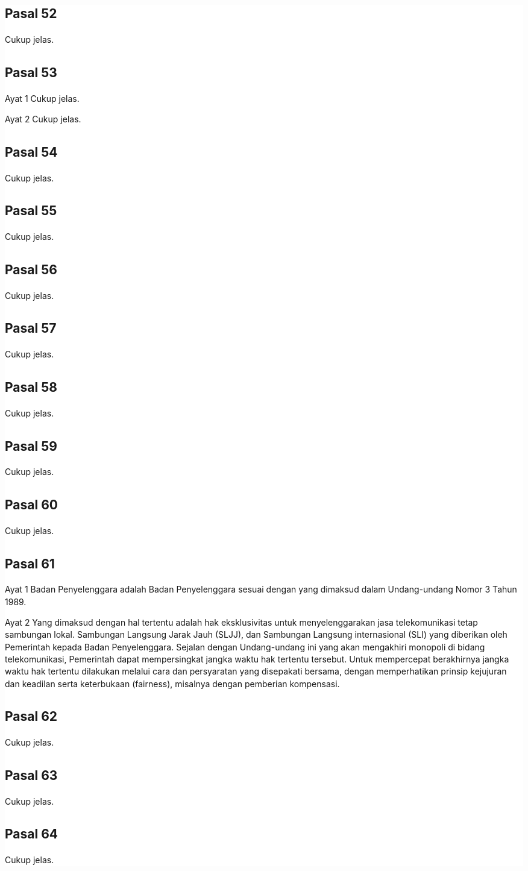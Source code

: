 ## Pasal 52
Cukup jelas.

## Pasal 53
Ayat 1
Cukup jelas.

Ayat 2
Cukup jelas.

## Pasal 54
Cukup jelas.

## Pasal 55
Cukup jelas.

## Pasal 56
Cukup jelas.

## Pasal 57
Cukup jelas.

## Pasal 58
Cukup jelas.

## Pasal 59
Cukup jelas.

## Pasal 60
Cukup jelas.

## Pasal 61
Ayat 1
Badan Penyelenggara adalah Badan Penyelenggara sesuai dengan yang dimaksud dalam Undang-undang Nomor 3 Tahun 1989.

Ayat 2
Yang dimaksud dengan hal tertentu adalah hak eksklusivitas untuk menyelenggarakan jasa telekomunikasi tetap sambungan lokal. Sambungan Langsung Jarak Jauh (SLJJ), dan Sambungan Langsung internasional (SLI) yang diberikan oleh Pemerintah kepada Badan Penyelenggara. Sejalan dengan Undang-undang ini yang akan mengakhiri monopoli di bidang telekomunikasi, Pemerintah dapat mempersingkat jangka waktu hak tertentu tersebut. Untuk mempercepat berakhirnya jangka waktu hak tertentu dilakukan melalui cara dan persyaratan yang disepakati bersama, dengan memperhatikan prinsip kejujuran dan keadilan serta keterbukaan (fairness), misalnya dengan pemberian kompensasi.

## Pasal 62
Cukup jelas.

## Pasal 63
Cukup jelas.

## Pasal 64
Cukup jelas.